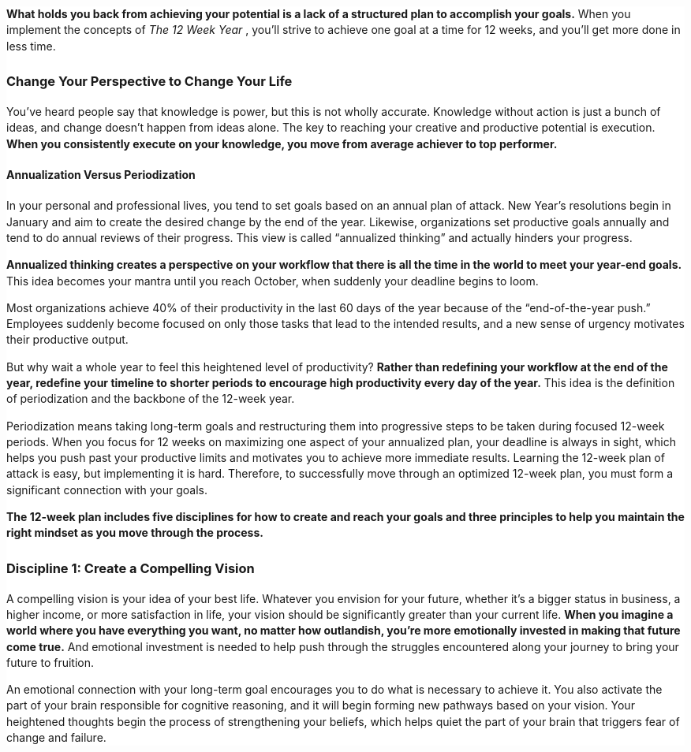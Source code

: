 **What holds you back from achieving your potential is a lack of a structured plan to accomplish your goals.** When you implement the concepts of _The 12 Week Year_ , you’ll strive to achieve one goal at a time for 12 weeks, and you’ll get more done in less time.

### Change Your Perspective to Change Your Life

You’ve heard people say that knowledge is power, but this is not wholly accurate. Knowledge without action is just a bunch of ideas, and change doesn’t happen from ideas alone. The key to reaching your creative and productive potential is execution. **When you consistently execute on your knowledge, you move from average achiever to top performer.**

#### Annualization Versus Periodization

In your personal and professional lives, you tend to set goals based on an annual plan of attack. New Year’s resolutions begin in January and aim to create the desired change by the end of the year. Likewise, organizations set productive goals annually and tend to do annual reviews of their progress. This view is called “annualized thinking” and actually hinders your progress.

**Annualized thinking creates a perspective on your workflow that there is all the time in the world to meet your year-end goals.** This idea becomes your mantra until you reach October, when suddenly your deadline begins to loom.

Most organizations achieve 40% of their productivity in the last 60 days of the year because of the “end-of-the-year push.” Employees suddenly become focused on only those tasks that lead to the intended results, and a new sense of urgency motivates their productive output.

But why wait a whole year to feel this heightened level of productivity? **Rather than redefining your workflow at the end of the year, redefine your timeline to shorter periods to encourage high productivity every day of the year.** This idea is the definition of periodization and the backbone of the 12-week year.

Periodization means taking long-term goals and restructuring them into progressive steps to be taken during focused 12-week periods. When you focus for 12 weeks on maximizing one aspect of your annualized plan, your deadline is always in sight, which helps you push past your productive limits and motivates you to achieve more immediate results. Learning the 12-week plan of attack is easy, but implementing it is hard. Therefore, to successfully move through an optimized 12-week plan, you must form a significant connection with your goals.

**The 12-week plan includes five disciplines for how to create and reach your goals and three principles to help you maintain the right mindset as you move through the process.**

### Discipline 1: Create a Compelling Vision

A compelling vision is your idea of your best life. Whatever you envision for your future, whether it’s a bigger status in business, a higher income, or more satisfaction in life, your vision should be significantly greater than your current life. **When you imagine a world where you have everything you want, no matter how outlandish, you’re more emotionally invested in making that future come true.** And emotional investment is needed to help push through the struggles encountered along your journey to bring your future to fruition.

An emotional connection with your long-term goal encourages you to do what is necessary to achieve it. You also activate the part of your brain responsible for cognitive reasoning, and it will begin forming new pathways based on your vision. Your heightened thoughts begin the process of strengthening your beliefs, which helps quiet the part of your brain that triggers fear of change and failure.
